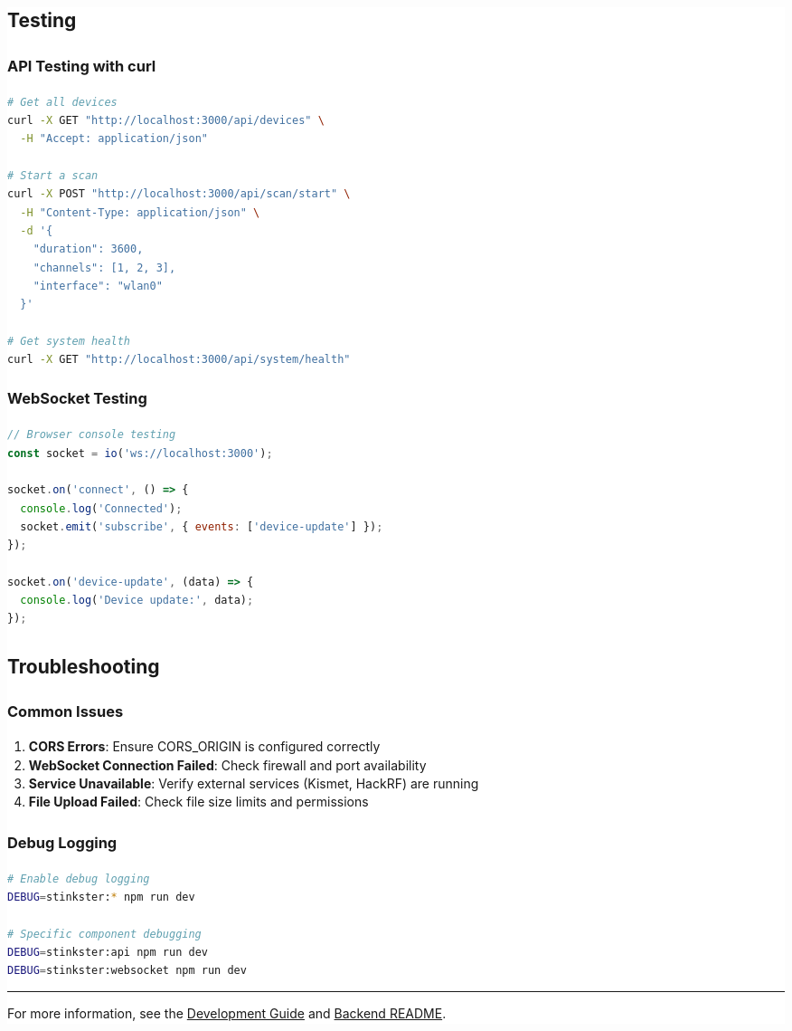## Testing

### API Testing with curl

```bash
# Get all devices
curl -X GET "http://localhost:3000/api/devices" \
  -H "Accept: application/json"

# Start a scan
curl -X POST "http://localhost:3000/api/scan/start" \
  -H "Content-Type: application/json" \
  -d '{
    "duration": 3600,
    "channels": [1, 2, 3],
    "interface": "wlan0"
  }'

# Get system health
curl -X GET "http://localhost:3000/api/system/health"
```

### WebSocket Testing

```javascript
// Browser console testing
const socket = io('ws://localhost:3000');

socket.on('connect', () => {
  console.log('Connected');
  socket.emit('subscribe', { events: ['device-update'] });
});

socket.on('device-update', (data) => {
  console.log('Device update:', data);
});
```

## Troubleshooting

### Common Issues

1. **CORS Errors**: Ensure CORS_ORIGIN is configured correctly
2. **WebSocket Connection Failed**: Check firewall and port availability
3. **Service Unavailable**: Verify external services (Kismet, HackRF) are running
4. **File Upload Failed**: Check file size limits and permissions

### Debug Logging

```bash
# Enable debug logging
DEBUG=stinkster:* npm run dev

# Specific component debugging
DEBUG=stinkster:api npm run dev
DEBUG=stinkster:websocket npm run dev
```

---

For more information, see the [Development Guide](DEVELOPMENT_GUIDE.md) and [Backend README](backend/README.md).